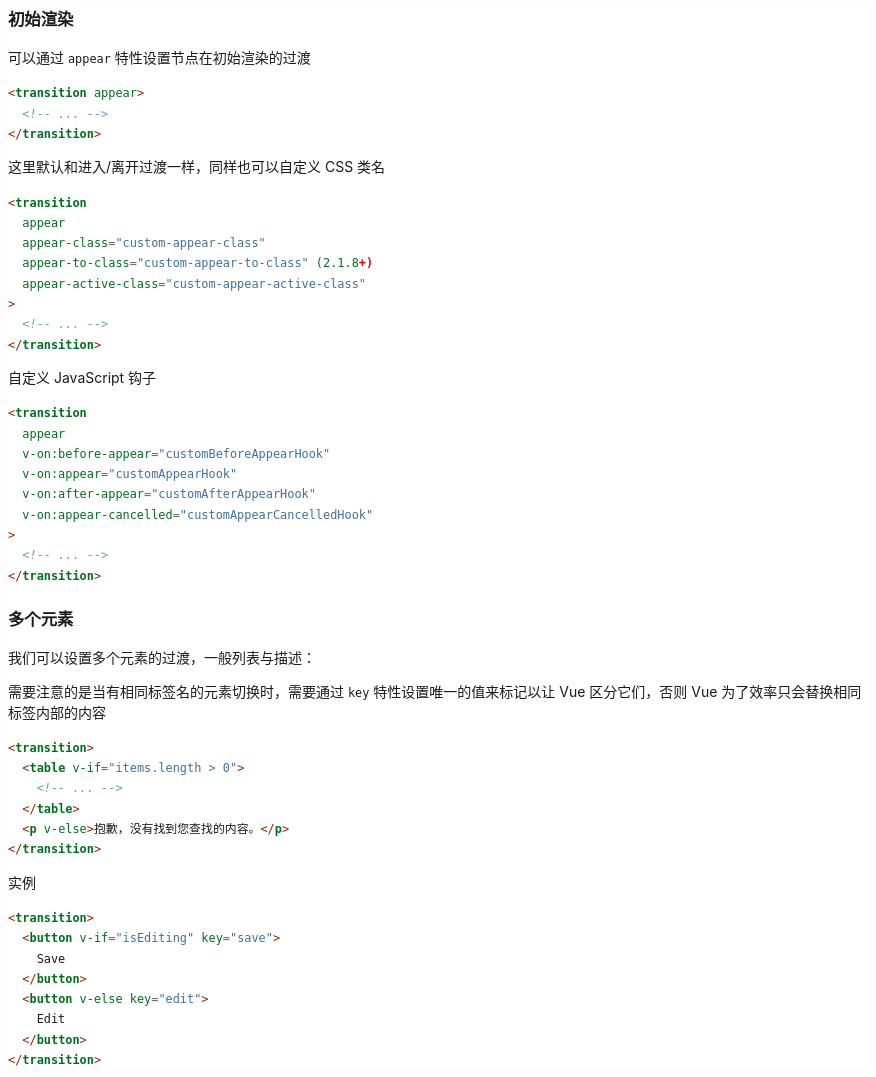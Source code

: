 ### 初始渲染

可以通过 `appear` 特性设置节点在初始渲染的过渡

```html
<transition appear>
  <!-- ... -->
</transition>
```

这里默认和进入/离开过渡一样，同样也可以自定义 CSS 类名

```html
<transition
  appear
  appear-class="custom-appear-class"
  appear-to-class="custom-appear-to-class" (2.1.8+)
  appear-active-class="custom-appear-active-class"
>
  <!-- ... -->
</transition>
```

自定义 JavaScript 钩子

```html
<transition
  appear
  v-on:before-appear="customBeforeAppearHook"
  v-on:appear="customAppearHook"
  v-on:after-appear="customAfterAppearHook"
  v-on:appear-cancelled="customAppearCancelledHook"
>
  <!-- ... -->
</transition>
```

### 多个元素

我们可以设置多个元素的过渡，一般列表与描述：

需要注意的是当有相同标签名的元素切换时，需要通过 `key` 特性设置唯一的值来标记以让 Vue 区分它们，否则 Vue 为了效率只会替换相同标签内部的内容

```html
<transition>
  <table v-if="items.length > 0">
    <!-- ... -->
  </table>
  <p v-else>抱歉，没有找到您查找的内容。</p>
</transition>
```

实例

```html
<transition>
  <button v-if="isEditing" key="save">
    Save
  </button>
  <button v-else key="edit">
    Edit
  </button>
</transition>
```

